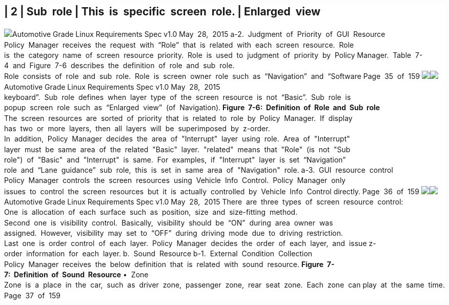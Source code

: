   | 2        | Sub  role      | This  is  specific  screen  role.                     | Enlarged  view
  ------------------------------------------------------------------------------------------------------

![](media/picture133.jpeg)Automotive Grade Linux Requirements Spec v1.0
May  28,  2015
a-2.  Judgment  of  Priority  of  GUI  Resource
Policy  Manager  receives  the  request  with  “Role”  that  is  related  with  each  screen  resource.  Role
is  the  category  name  of  screen  resource  priority.  Role  is  used  to  judgment  of  priority  by  Policy
Manager.  Table  7-4  and  Figure  7-6  describes  the  definition  of  role  and  sub  role.
Role  consists  of  role  and  sub  role.  Role  is  screen  owner  role  such  as  “Navigation”  and  “Software
Page  35  of  159
![](media/picture134.jpeg)![](media/picture135.jpeg)Automotive Grade Linux Requirements Spec v1.0
May  28,  2015
keyboard”.  Sub  role  defines  when  layer  type  of  the  screen  resource  is  not  “Basic”.  Sub  role  is
popup  screen  role  such  as  “Enlarged  view”  (of  Navigation).
**Figure  7-6:  Definition  of  Role  and  Sub  role**
The  screen  resources  are  sorted  of  priority  that  is  related  to  role  by  Policy  Manager.  If  display
has  two  or  more  layers,  then  all  layers  will  be  superimposed  by  z-order.
In  addition,  Policy  Manager  decides  the  area  of  "Interrupt"  layer  using  role.  Area  of  "Interrupt"
layer  must  be  same  area  of  the  related  "Basic"  layer.  "related"  means  that  "Role"  (is  not  "Sub
role")  of  "Basic"  and  "Interrupt"  is  same.  For  examples,  if  "Interrupt"  layer  is  set  “Navigation”
role  and  “Lane  guidance”  sub  role,  this  is  set  in  same  area  of  "Navigation"  role.
a-3.  GUI  resource  control
Policy  Manager  controls  the  screen  resources  using  Vehicle  Info  Control.  Policy  Manager  only
issues  to  control  the  screen  resources  but  it  is  actually  controlled  by  Vehicle  Info  Control
directly.
Page  36  of  159
![](media/picture136.jpeg)![](media/picture137.jpeg)Automotive Grade Linux Requirements Spec v1.0
May  28,  2015
There  are  three  types  of  screen  resource  control:
One  is  allocation  of  each  surface  such  as  position,  size  and  size-fitting  method.
Second  one  is  visibility  control.  Basically,  visibility  should  be  “ON”  during  area  owner  was
assigned.  However,  visibility  may  set  to  “OFF”  during  driving  mode  due  to  driving  restriction.
Last  one  is  order  control  of  each  layer.  Policy  Manager  decides  the  order  of  each  layer,  and  issue
z-order  information  for  each  layer.
b.  Sound  Resource
b-1.  External  Condition  Collection
Policy  Manager  receives  the  below  definition  that  is  related  with  sound  resource.
**Figure  7-7:  Definition  of  Sound  Resource**
•  Zone
Zone  is  a  place  in  the  car,  such  as  driver  zone,  passenger  zone,  rear  seat  zone.  Each  zone  can
play  at  the  same  time.
Page  37  of  159
